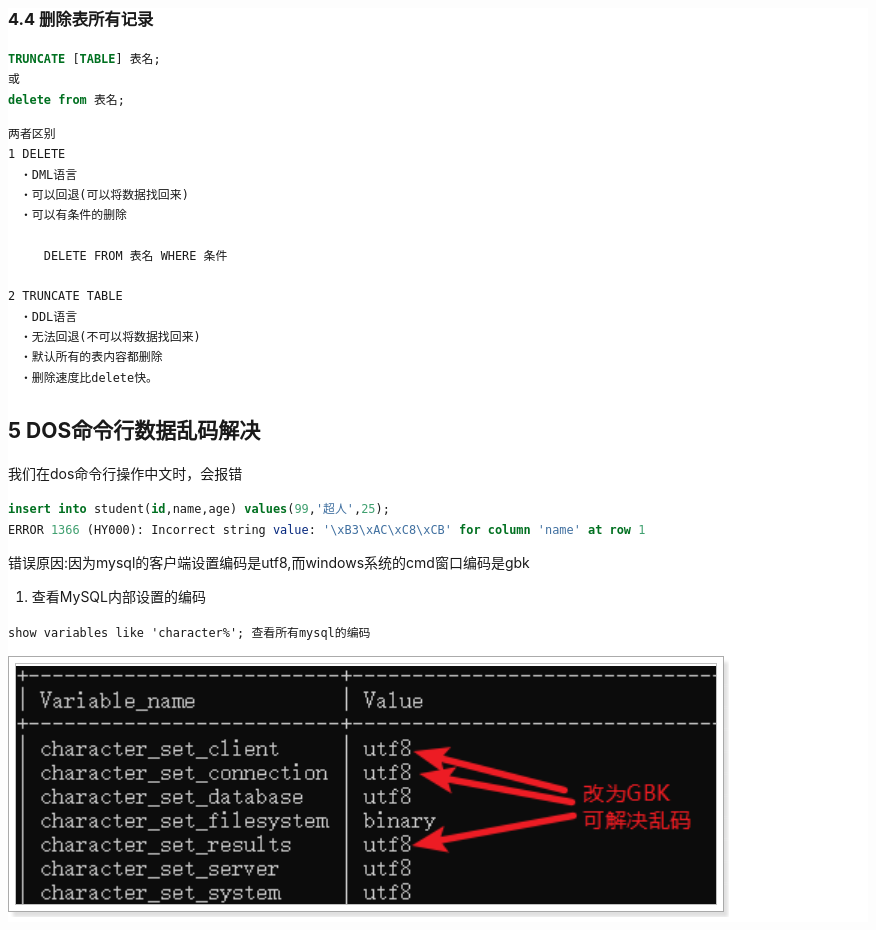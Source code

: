 



### 4.4 删除表所有记录

```sql
TRUNCATE [TABLE] 表名;
或
delete from 表名;
```



```
两者区别
1 DELETE
　・DML语言
　・可以回退(可以将数据找回来)
　・可以有条件的删除

     DELETE FROM 表名 WHERE 条件

2 TRUNCATE TABLE
　・DDL语言
　・无法回退(不可以将数据找回来)
　・默认所有的表内容都删除
　・删除速度比delete快。
```



## 5 DOS命令行数据乱码解决

我们在dos命令行操作中文时，会报错

```sql
insert into student(id,name,age) values(99,'超人',25);        
ERROR 1366 (HY000): Incorrect string value: '\xB3\xAC\xC8\xCB' for column 'name' at row 1
```

错误原因:因为mysql的客户端设置编码是utf8,而windows系统的cmd窗口编码是gbk

1. 查看MySQL内部设置的编码

```
show variables like 'character%'; 查看所有mysql的编码
```

![1568446720977](02-javase-17-mysql-assets/1568446720977.png)
